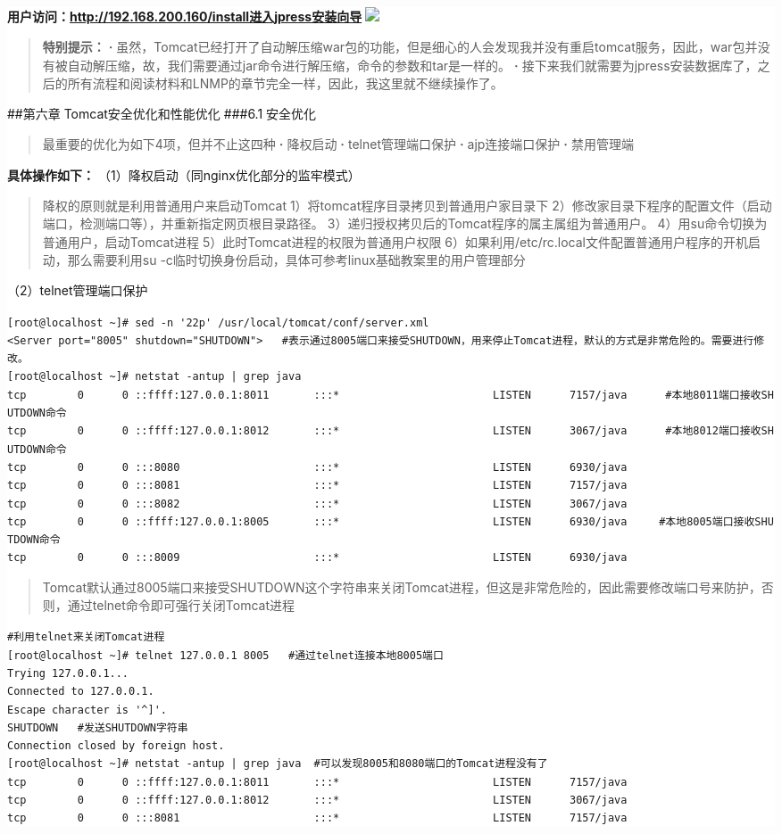 ```
```

**用户访问：http://192.168.200.160/install进入jpress安装向导**
![](https://ae01.alicdn.com/kf/Hbc6cf1a4f3e94f2883262ff819a95dee4.png)
>**特别提示：**
**·** 虽然，Tomcat已经打开了自动解压缩war包的功能，但是细心的人会发现我并没有重启tomcat服务，因此，war包并没有被自动解压缩，故，我们需要通过jar命令进行解压缩，命令的参数和tar是一样的。
**·** 接下来我们就需要为jpress安装数据库了，之后的所有流程和阅读材料和LNMP的章节完全一样，因此，我这里就不继续操作了。

##第六章 Tomcat安全优化和性能优化
###6.1 安全优化
>最重要的优化为如下4项，但并不止这四种
**·** 降权启动
**·** telnet管理端口保护
**·** ajp连接端口保护
**·** 禁用管理端

**具体操作如下：**
（1）降权启动（同nginx优化部分的监牢模式）

>降权的原则就是利用普通用户来启动Tomcat
1）将tomcat程序目录拷贝到普通用户家目录下
2）修改家目录下程序的配置文件（启动端口，检测端口等），并重新指定网页根目录路径。
3）递归授权拷贝后的Tomcat程序的属主属组为普通用户。
4）用su命令切换为普通用户，启动Tomcat进程
5）此时Tomcat进程的权限为普通用户权限
6）如果利用/etc/rc.local文件配置普通用户程序的开机启动，那么需要利用su -c临时切换身份启动，具体可参考linux基础教案里的用户管理部分

（2）telnet管理端口保护
```
[root@localhost ~]# sed -n '22p' /usr/local/tomcat/conf/server.xml
<Server port="8005" shutdown="SHUTDOWN">   #表示通过8005端口来接受SHUTDOWN，用来停止Tomcat进程，默认的方式是非常危险的。需要进行修改。
[root@localhost ~]# netstat -antup | grep java
tcp        0      0 ::ffff:127.0.0.1:8011       :::*                        LISTEN      7157/java      #本地8011端口接收SHUTDOWN命令     
tcp        0      0 ::ffff:127.0.0.1:8012       :::*                        LISTEN      3067/java      #本地8012端口接收SHUTDOWN命令     
tcp        0      0 :::8080                     :::*                        LISTEN      6930/java           
tcp        0      0 :::8081                     :::*                        LISTEN      7157/java           
tcp        0      0 :::8082                     :::*                        LISTEN      3067/java           
tcp        0      0 ::ffff:127.0.0.1:8005       :::*                        LISTEN      6930/java     #本地8005端口接收SHUTDOWN命令     
tcp        0      0 :::8009                     :::*                        LISTEN      6930/java           
```
>Tomcat默认通过8005端口来接受SHUTDOWN这个字符串来关闭Tomcat进程，但这是非常危险的，因此需要修改端口号来防护，否则，通过telnet命令即可强行关闭Tomcat进程
```
#利用telnet来关闭Tomcat进程
[root@localhost ~]# telnet 127.0.0.1 8005   #通过telnet连接本地8005端口
Trying 127.0.0.1...
Connected to 127.0.0.1.
Escape character is '^]'.
SHUTDOWN   #发送SHUTDOWN字符串
Connection closed by foreign host.
[root@localhost ~]# netstat -antup | grep java  #可以发现8005和8080端口的Tomcat进程没有了
tcp        0      0 ::ffff:127.0.0.1:8011       :::*                        LISTEN      7157/java           
tcp        0      0 ::ffff:127.0.0.1:8012       :::*                        LISTEN      3067/java           
tcp        0      0 :::8081                     :::*                        LISTEN      7157/java           
```